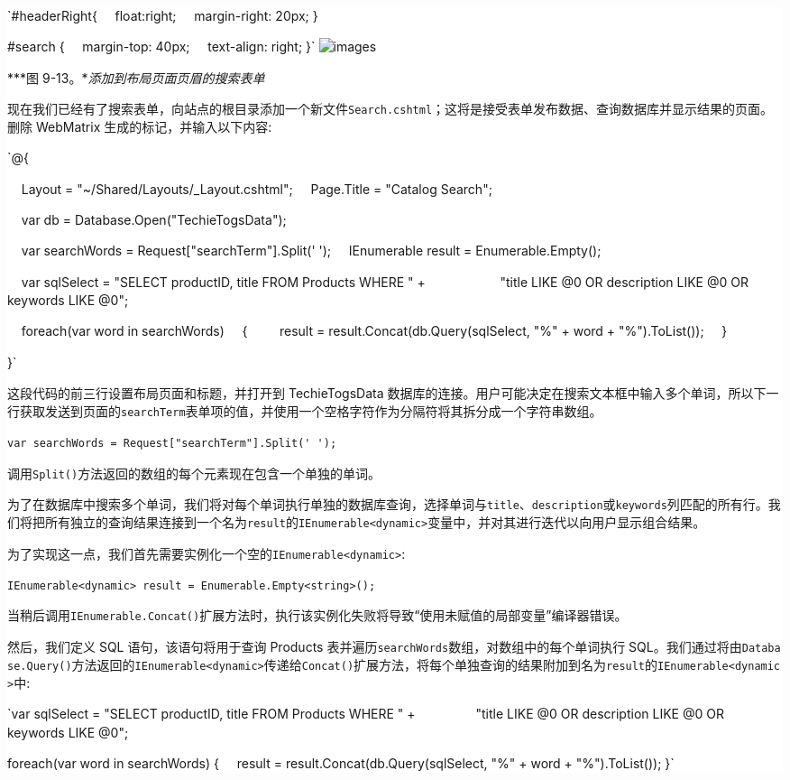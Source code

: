 `#headerRight{
    float:right;
    margin-right: 20px;
}

#search {
    margin-top: 40px;
    text-align: right;
}` ![images](images/0913.jpg)

***图 9-13。**添加到布局页面页眉的搜索表单*

现在我们已经有了搜索表单，向站点的根目录添加一个新文件`Search.cshtml`；这将是接受表单发布数据、查询数据库并显示结果的页面。删除 WebMatrix 生成的标记，并输入以下内容:

`@{

    Layout = "~/Shared/Layouts/_Layout.cshtml";
    Page.Title = "Catalog Search";

    var db = Database.Open("TechieTogsData");

    var searchWords = Request["searchTerm"].Split(' ');
    IEnumerable<dynamic> result = Enumerable.Empty<string>();

    var sqlSelect = "SELECT productID, title FROM Products WHERE " +
                    "title LIKE @0 OR description LIKE @0 OR keywords LIKE @0";

    foreach(var word in searchWords)
    {
        result = result.Concat(db.Query(sqlSelect, "%" + word + "%").ToList());
    }

}`

这段代码的前三行设置布局页面和标题，并打开到 TechieTogsData 数据库的连接。用户可能决定在搜索文本框中输入多个单词，所以下一行获取发送到页面的`searchTerm`表单项的值，并使用一个空格字符作为分隔符将其拆分成一个字符串数组。

`var searchWords = Request["searchTerm"].Split(' ');`

调用`Split()`方法返回的数组的每个元素现在包含一个单独的单词。

为了在数据库中搜索多个单词，我们将对每个单词执行单独的数据库查询，选择单词与`title`、`description`或`keywords`列匹配的所有行。我们将把所有独立的查询结果连接到一个名为`result`的`IEnumerable<dynamic>`变量中，并对其进行迭代以向用户显示组合结果。

为了实现这一点，我们首先需要实例化一个空的`IEnumerable<dynamic>`:

`IEnumerable<dynamic> result = Enumerable.Empty<string>();`

当稍后调用`IEnumerable.Concat()`扩展方法时，执行该实例化失败将导致“使用未赋值的局部变量”编译器错误。

然后，我们定义 SQL 语句，该语句将用于查询 Products 表并遍历`searchWords`数组，对数组中的每个单词执行 SQL。我们通过将由`Database.Query()`方法返回的`IEnumerable<dynamic>`传递给`Concat()`扩展方法，将每个单独查询的结果附加到名为`result`的`IEnumerable<dynamic>`中:

`var sqlSelect = "SELECT productID, title FROM Products WHERE " +
                "title LIKE @0 OR description LIKE @0 OR keywords LIKE @0";

foreach(var word in searchWords)
{
    result = result.Concat(db.Query(sqlSelect, "%" + word + "%").ToList());
}`
